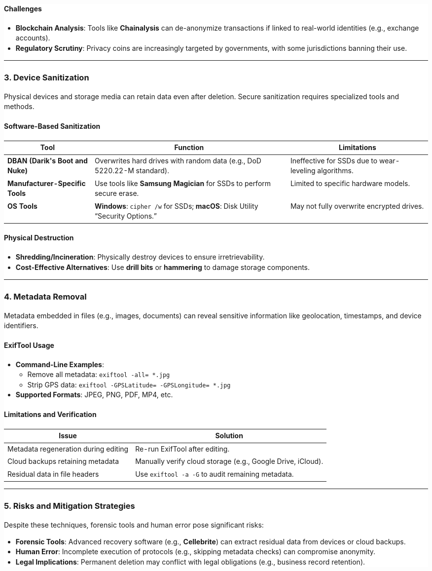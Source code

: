 #### **Challenges**  
- **Blockchain Analysis**: Tools like **Chainalysis** can de-anonymize transactions if linked to real-world identities (e.g., exchange accounts).  
- **Regulatory Scrutiny**: Privacy coins are increasingly targeted by governments, with some jurisdictions banning their use.  

---

### **3. Device Sanitization**  
Physical devices and storage media can retain data even after deletion. Secure sanitization requires specialized tools and methods.  

#### **Software-Based Sanitization**  
| **Tool** | **Function** | **Limitations** |  
|----------|--------------|-----------------|  
| **DBAN (Darik's Boot and Nuke)** | Overwrites hard drives with random data (e.g., DoD 5220.22-M standard). | Ineffective for SSDs due to wear-leveling algorithms. |  
| **Manufacturer-Specific Tools** | Use tools like **Samsung Magician** for SSDs to perform secure erase. | Limited to specific hardware models. |  
| **OS Tools** | **Windows**: `cipher /w` for SSDs; **macOS**: Disk Utility “Security Options.” | May not fully overwrite encrypted drives. |  

#### **Physical Destruction**  
- **Shredding/Incineration**: Physically destroy devices to ensure irretrievability.  
- **Cost-Effective Alternatives**: Use **drill bits** or **hammering** to damage storage components.  

---

### **4. Metadata Removal**  
Metadata embedded in files (e.g., images, documents) can reveal sensitive information like geolocation, timestamps, and device identifiers.  

#### **ExifTool Usage**  
- **Command-Line Examples**:  
  - Remove all metadata: `exiftool -all= *.jpg`  
  - Strip GPS data: `exiftool -GPSLatitude= -GPSLongitude= *.jpg`  
- **Supported Formats**: JPEG, PNG, PDF, MP4, etc.  

#### **Limitations and Verification**  
| **Issue** | **Solution** |  
|----------|--------------|  
| Metadata regeneration during editing | Re-run ExifTool after editing. |  
| Cloud backups retaining metadata | Manually verify cloud storage (e.g., Google Drive, iCloud). |  
| Residual data in file headers | Use `exiftool -a -G` to audit remaining metadata. |  

---

### **5. Risks and Mitigation Strategies**  
Despite these techniques, forensic tools and human error pose significant risks:  
- **Forensic Tools**: Advanced recovery software (e.g., **Cellebrite**) can extract residual data from devices or cloud backups.  
- **Human Error**: Incomplete execution of protocols (e.g., skipping metadata checks) can compromise anonymity.  
- **Legal Implications**: Permanent deletion may conflict with legal obligations (e.g., business record retention).  
